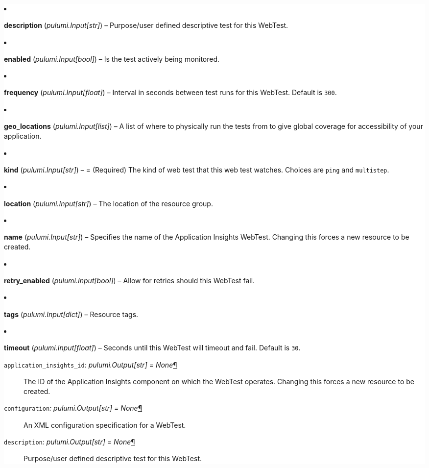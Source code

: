 <li><p><strong>description</strong> (<em>pulumi.Input</em><em>[</em><em>str</em><em>]</em>) – Purpose/user defined descriptive test for this WebTest.</p></li>
<li><p><strong>enabled</strong> (<em>pulumi.Input</em><em>[</em><em>bool</em><em>]</em>) – Is the test actively being monitored.</p></li>
<li><p><strong>frequency</strong> (<em>pulumi.Input</em><em>[</em><em>float</em><em>]</em>) – Interval in seconds between test runs for this WebTest. Default is <code class="docutils literal notranslate"><span class="pre">300</span></code>.</p></li>
<li><p><strong>geo_locations</strong> (<em>pulumi.Input</em><em>[</em><em>list</em><em>]</em>) – A list of where to physically run the tests from to give global coverage for accessibility of your application.</p></li>
<li><p><strong>kind</strong> (<em>pulumi.Input</em><em>[</em><em>str</em><em>]</em>) – = (Required) The kind of web test that this web test watches. Choices are <code class="docutils literal notranslate"><span class="pre">ping</span></code> and <code class="docutils literal notranslate"><span class="pre">multistep</span></code>.</p></li>
<li><p><strong>location</strong> (<em>pulumi.Input</em><em>[</em><em>str</em><em>]</em>) – The location of the resource group.</p></li>
<li><p><strong>name</strong> (<em>pulumi.Input</em><em>[</em><em>str</em><em>]</em>) – Specifies the name of the Application Insights WebTest. Changing this forces a
new resource to be created.</p></li>
<li><p><strong>retry_enabled</strong> (<em>pulumi.Input</em><em>[</em><em>bool</em><em>]</em>) – Allow for retries should this WebTest fail.</p></li>
<li><p><strong>tags</strong> (<em>pulumi.Input</em><em>[</em><em>dict</em><em>]</em>) – Resource tags.</p></li>
<li><p><strong>timeout</strong> (<em>pulumi.Input</em><em>[</em><em>float</em><em>]</em>) – Seconds until this WebTest will timeout and fail. Default is <code class="docutils literal notranslate"><span class="pre">30</span></code>.</p></li>
</ul>
</dd>
</dl>
<dl class="py attribute">
<dt id="pulumi_azure.appinsights.WebTest.application_insights_id">
<code class="sig-name descname">application_insights_id</code><em class="property">: pulumi.Output[str]</em><em class="property"> = None</em><a class="headerlink" href="#pulumi_azure.appinsights.WebTest.application_insights_id" title="Permalink to this definition">¶</a></dt>
<dd><p>The ID of the Application Insights component on which the WebTest operates. Changing this forces a new resource to be created.</p>
</dd></dl>

<dl class="py attribute">
<dt id="pulumi_azure.appinsights.WebTest.configuration">
<code class="sig-name descname">configuration</code><em class="property">: pulumi.Output[str]</em><em class="property"> = None</em><a class="headerlink" href="#pulumi_azure.appinsights.WebTest.configuration" title="Permalink to this definition">¶</a></dt>
<dd><p>An XML configuration specification for a WebTest.</p>
</dd></dl>

<dl class="py attribute">
<dt id="pulumi_azure.appinsights.WebTest.description">
<code class="sig-name descname">description</code><em class="property">: pulumi.Output[str]</em><em class="property"> = None</em><a class="headerlink" href="#pulumi_azure.appinsights.WebTest.description" title="Permalink to this definition">¶</a></dt>
<dd><p>Purpose/user defined descriptive test for this WebTest.</p>
</dd></dl>
